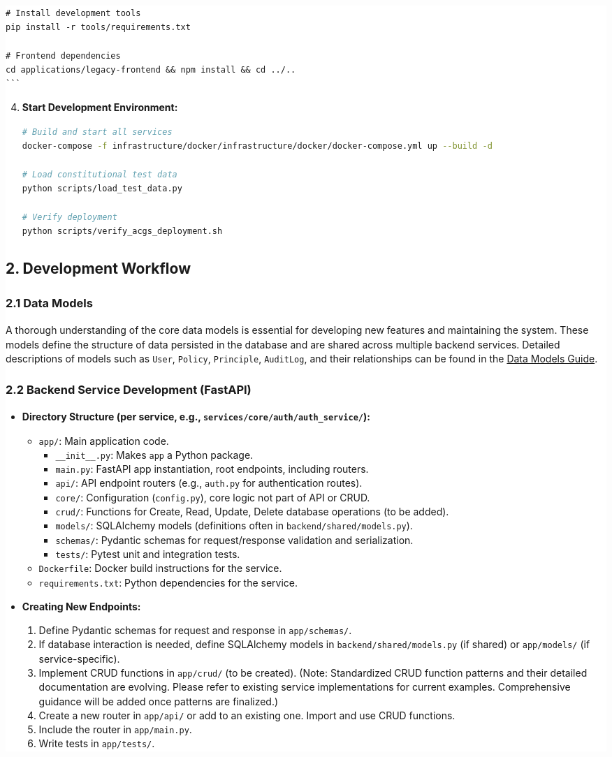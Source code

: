     # Install development tools
    pip install -r tools/requirements.txt

    # Frontend dependencies
    cd applications/legacy-frontend && npm install && cd ../..
    ```

4.  **Start Development Environment:**
    ```bash
    # Build and start all services
    docker-compose -f infrastructure/docker/infrastructure/docker/docker-compose.yml up --build -d

    # Load constitutional test data
    python scripts/load_test_data.py

    # Verify deployment
    python scripts/verify_acgs_deployment.sh
    ```

## 2. Development Workflow

### 2.1 Data Models
A thorough understanding of the core data models is essential for developing new features and maintaining the system. These models define the structure of data persisted in the database and are shared across multiple backend services. Detailed descriptions of models such as `User`, `Policy`, `Principle`, `AuditLog`, and their relationships can be found in the [Data Models Guide](./data_models.md).

### 2.2 Backend Service Development (FastAPI)

*   **Directory Structure (per service, e.g., `services/core/auth/auth_service/`):**
    *   `app/`: Main application code.
        *   `__init__.py`: Makes `app` a Python package.
        *   `main.py`: FastAPI app instantiation, root endpoints, including routers.
        *   `api/`: API endpoint routers (e.g., `auth.py` for authentication routes).
        *   `core/`: Configuration (`config.py`), core logic not part of API or CRUD.
        *   `crud/`: Functions for Create, Read, Update, Delete database operations (to be added).
        *   `models/`: SQLAlchemy models (definitions often in `backend/shared/models.py`).
        *   `schemas/`: Pydantic schemas for request/response validation and serialization.
        *   `tests/`: Pytest unit and integration tests.
    *   `Dockerfile`: Docker build instructions for the service.
    *   `requirements.txt`: Python dependencies for the service.

*   **Creating New Endpoints:**
    1.  Define Pydantic schemas for request and response in `app/schemas/`.
    2.  If database interaction is needed, define SQLAlchemy models in `backend/shared/models.py` (if shared) or `app/models/` (if service-specific).
    3.  Implement CRUD functions in `app/crud/` (to be created). (Note: Standardized CRUD function patterns and their detailed documentation are evolving. Please refer to existing service implementations for current examples. Comprehensive guidance will be added once patterns are finalized.)
    4.  Create a new router in `app/api/` or add to an existing one. Import and use CRUD functions.
    5.  Include the router in `app/main.py`.
    6.  Write tests in `app/tests/`.
